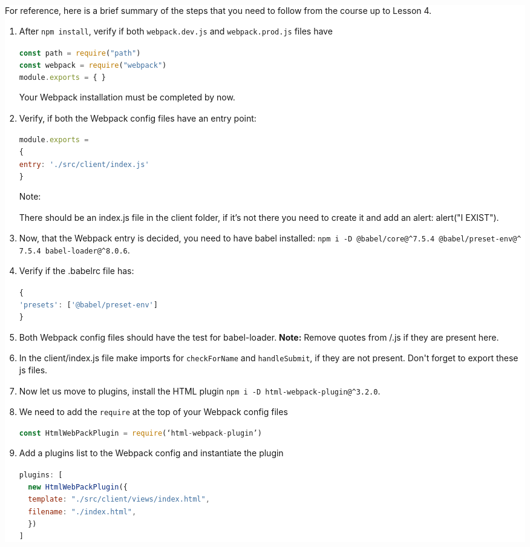For reference, here is a brief summary of the steps that you need to follow from the course up to Lesson 4.

1. After `npm install`, verify if both `webpack.dev.js` and `webpack.prod.js` files have

   ```js
   const path = require("path") 
   const webpack = require("webpack") 
   module.exports = { }
   ```

   Your Webpack installation must be completed by now.

2. Verify, if both the Webpack config files have an entry point:

   ```js
   module.exports = 
   { 
   entry: './src/client/index.js' 
   }
   ```

   Note: 

   There should be an index.js file in the client folder, if it’s not there you need to create it and add an alert: alert("I EXIST").

3. Now, that the Webpack entry is decided, you need to have babel installed: `npm i -D @babel/core@^7.5.4 @babel/preset-env@^7.5.4 babel-loader@^8.0.6`.

4. Verify if the .babelrc file has:

   ```js
   {
   'presets': ['@babel/preset-env']
   }
   ```

5. Both Webpack config files should have the test for babel-loader. **Note:** Remove quotes from /.js if they are present here.

6. In the client/index.js file make imports for `checkForName` and `handleSubmit`, if they are not present. Don't forget to export these js files.

7. Now let us move to plugins, install the HTML plugin `npm i -D html-webpack-plugin@^3.2.0`.

8. We need to add the `require` at the top of your Webpack config files

   ```js
   const HtmlWebPackPlugin = require(‘html-webpack-plugin’)
   ```

9. Add a plugins list to the Webpack config and instantiate the plugin

   ```js
   plugins: [
     new HtmlWebPackPlugin({
     template: "./src/client/views/index.html",
     filename: "./index.html",
     })
   ]
   ```
